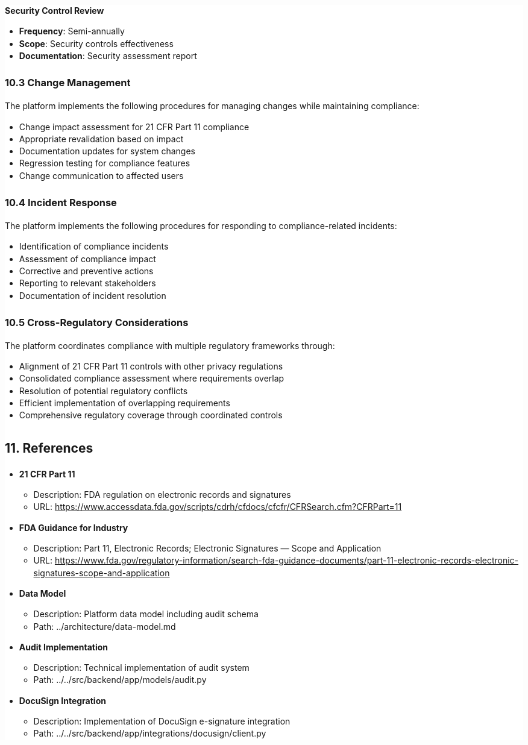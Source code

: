 **Security Control Review**
- **Frequency**: Semi-annually
- **Scope**: Security controls effectiveness
- **Documentation**: Security assessment report

### 10.3 Change Management

The platform implements the following procedures for managing changes while maintaining compliance:

- Change impact assessment for 21 CFR Part 11 compliance
- Appropriate revalidation based on impact
- Documentation updates for system changes
- Regression testing for compliance features
- Change communication to affected users

### 10.4 Incident Response

The platform implements the following procedures for responding to compliance-related incidents:

- Identification of compliance incidents
- Assessment of compliance impact
- Corrective and preventive actions
- Reporting to relevant stakeholders
- Documentation of incident resolution

### 10.5 Cross-Regulatory Considerations

The platform coordinates compliance with multiple regulatory frameworks through:

- Alignment of 21 CFR Part 11 controls with other privacy regulations
- Consolidated compliance assessment where requirements overlap
- Resolution of potential regulatory conflicts
- Efficient implementation of overlapping requirements
- Comprehensive regulatory coverage through coordinated controls

## 11. References

- **21 CFR Part 11**
  - Description: FDA regulation on electronic records and signatures
  - URL: https://www.accessdata.fda.gov/scripts/cdrh/cfdocs/cfcfr/CFRSearch.cfm?CFRPart=11

- **FDA Guidance for Industry**
  - Description: Part 11, Electronic Records; Electronic Signatures — Scope and Application
  - URL: https://www.fda.gov/regulatory-information/search-fda-guidance-documents/part-11-electronic-records-electronic-signatures-scope-and-application

- **Data Model**
  - Description: Platform data model including audit schema
  - Path: ../architecture/data-model.md

- **Audit Implementation**
  - Description: Technical implementation of audit system
  - Path: ../../src/backend/app/models/audit.py

- **DocuSign Integration**
  - Description: Implementation of DocuSign e-signature integration
  - Path: ../../src/backend/app/integrations/docusign/client.py
